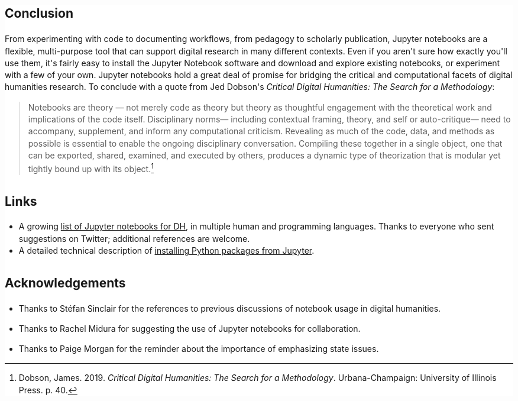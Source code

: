 
## Conclusion

From experimenting with code to documenting workflows, from pedagogy to scholarly publication, Jupyter notebooks are a flexible, multi-purpose tool that can support digital research in many different contexts. Even if you aren't sure how exactly you'll use them, it's fairly easy to install the Jupyter Notebook software and download and explore existing notebooks, or experiment with a few of your own. Jupyter notebooks hold a great deal of promise for bridging the critical and computational facets of digital humanities research. To conclude with a quote from Jed Dobson's *Critical Digital Humanities: The Search for a Methodology*:
> Notebooks are theory — not merely code as theory but theory as thoughtful engagement with the theoretical work and implications of the code itself. Disciplinary norms— including contextual framing, theory, and self or auto-critique— need to accompany, supplement, and inform any computational criticism. Revealing as much of the code, data, and methods as possible is essential to enable the ongoing disciplinary conversation. Compiling these together in a single object, one that can be exported, shared, examined, and executed by others, produces a dynamic type of theorization that is modular yet tightly bound up with its object.[^5]

## Links

- A growing [list of Jupyter notebooks for DH](https://github.com/quinnanya/dh-jupyter), in multiple human and programming languages. Thanks to everyone who sent suggestions on Twitter; additional references are welcome.
- A detailed technical description of [installing Python packages from Jupyter](https://jakevdp.github.io/blog/2017/12/05/installing-python-packages-from-jupyter/).


## Acknowledgements

- Thanks to Stéfan Sinclair for the references to previous discussions of notebook usage in digital humanities.

- Thanks to Rachel Midura for suggesting the use of Jupyter notebooks for collaboration.

- Thanks to Paige Morgan for the reminder about the importance of emphasizing state issues.

[^1]: Knuth, Donald. 1992. *Literate Programming*. Stanford, California: Center for the Study of Language and Information.

[^2]: Millman, KJ and Fernando Perez. 2014. "Developing open source scientific practice". In *Implementing Reproducible Research*, Ed. Victoria Stodden, Friedrich Leisch, and Roger D. Peng. https://osf.io/h9gsd/

[^3]: Sinclair, Stéfan & Geoffrey Rockwell. 2013. "Voyant Notebooks: Literate Programming and Programming Literacy". Journal of Digital Humanities, Vol. 2, No. 3 Summer 2013. http://journalofdigitalhumanities.org/2-3/voyant-notebooks-literate-programming-and-programming-literacy/

[^4]: Haley Di Pressi, Stephanie Gorman, Miriam Posner, Raphael Sasayama, and Tori Schmitt, with contributions from Roderic Crooks, Megan Driscoll, Amy Earhart, Spencer Keralis, Tiffany Naiman, and Todd Presner. "A Student Collaborator's Bill of Rights". https://humtech.ucla.edu/news/a-student-collaborators-bill-of-rights/

[^5]: Dobson, James. 2019. *Critical Digital Humanities: The Search for a Methodology*. Urbana-Champaign: University of Illinois Press. p. 40.
